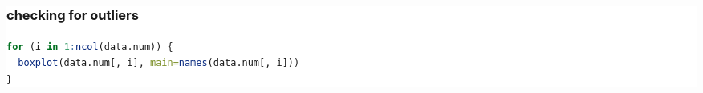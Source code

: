 ### checking for outliers

``` r
for (i in 1:ncol(data.num)) {
  boxplot(data.num[, i], main=names(data.num[, i]))
}
```
